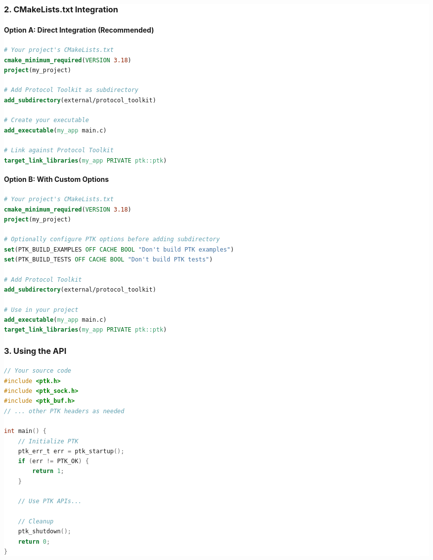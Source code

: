 ### 2. **CMakeLists.txt Integration**

#### Option A: Direct Integration (Recommended)
```cmake
# Your project's CMakeLists.txt
cmake_minimum_required(VERSION 3.18)
project(my_project)

# Add Protocol Toolkit as subdirectory
add_subdirectory(external/protocol_toolkit)

# Create your executable
add_executable(my_app main.c)

# Link against Protocol Toolkit
target_link_libraries(my_app PRIVATE ptk::ptk)
```

#### Option B: With Custom Options
```cmake
# Your project's CMakeLists.txt  
cmake_minimum_required(VERSION 3.18)
project(my_project)

# Optionally configure PTK options before adding subdirectory
set(PTK_BUILD_EXAMPLES OFF CACHE BOOL "Don't build PTK examples")
set(PTK_BUILD_TESTS OFF CACHE BOOL "Don't build PTK tests")

# Add Protocol Toolkit
add_subdirectory(external/protocol_toolkit)

# Use in your project
add_executable(my_app main.c)
target_link_libraries(my_app PRIVATE ptk::ptk)
```

### 3. **Using the API**
```c
// Your source code
#include <ptk.h>
#include <ptk_sock.h>
#include <ptk_buf.h>
// ... other PTK headers as needed

int main() {
    // Initialize PTK
    ptk_err_t err = ptk_startup();
    if (err != PTK_OK) {
        return 1;
    }
    
    // Use PTK APIs...
    
    // Cleanup
    ptk_shutdown();
    return 0;
}
```
